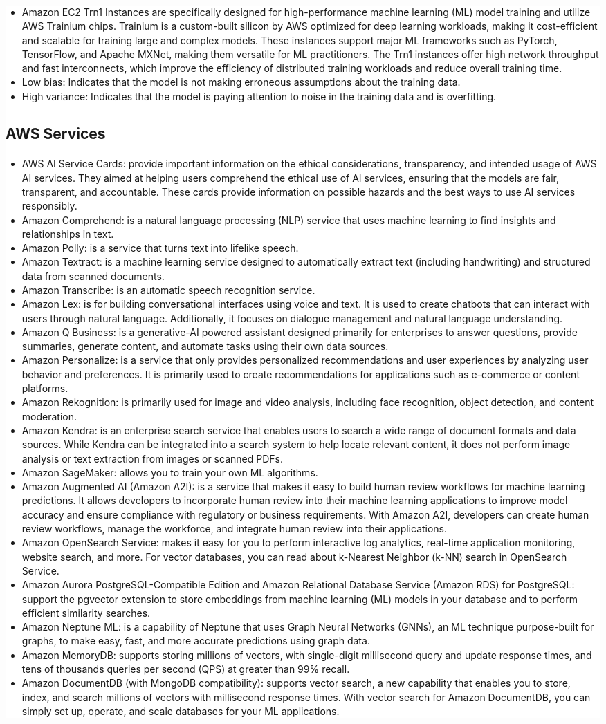- Amazon EC2 Trn1 Instances are specifically designed for high-performance machine learning (ML) model training and utilize AWS Trainium chips. Trainium is a custom-built silicon by AWS optimized for deep learning workloads, making it cost-efficient and scalable for training large and complex models. These instances support major ML frameworks such as PyTorch, TensorFlow, and Apache MXNet, making them versatile for ML practitioners. The Trn1 instances offer high network throughput and fast interconnects, which improve the efficiency of distributed training workloads and reduce overall training time.
- Low bias: Indicates that the model is not making erroneous assumptions about the training data.
- High variance: Indicates that the model is paying attention to noise in the training data and is overfitting.














## AWS Services
- AWS AI Service Cards: provide important information on the ethical considerations, transparency, and intended usage of AWS AI services. They aimed at helping users comprehend the ethical use of AI services, ensuring that the models are fair, transparent, and accountable. These cards provide information on possible hazards and the best ways to use AI services responsibly.
- Amazon Comprehend: is a natural language processing (NLP) service that uses machine learning to find insights and relationships in text.
- Amazon Polly: is a service that turns text into lifelike speech.
- Amazon Textract: is a machine learning service designed to automatically extract text (including handwriting) and structured data from scanned documents.
- Amazon Transcribe: is an automatic speech recognition service.
- Amazon Lex: is for building conversational interfaces using voice and text. It is used to create chatbots that can interact with users through natural language. Additionally, it focuses on dialogue management and natural language understanding.
- Amazon Q Business: is a generative-AI powered assistant designed primarily for enterprises to answer questions, provide summaries, generate content, and automate tasks using their own data sources.
- Amazon Personalize: is a service that only provides personalized recommendations and user experiences by analyzing user behavior and preferences. It is primarily used to create recommendations for applications such as e-commerce or content platforms.
- Amazon Rekognition: is primarily used for image and video analysis, including face recognition, object detection, and content moderation.
- Amazon Kendra: is an enterprise search service that enables users to search a wide range of document formats and data sources. While Kendra can be integrated into a search system to help locate relevant content, it does not perform image analysis or text extraction from images or scanned PDFs.
- Amazon SageMaker: allows you to train your own ML algorithms.
- Amazon Augmented AI (Amazon A2I): is a service that makes it easy to build human review workflows for machine learning predictions. It allows developers to incorporate human review into their machine learning applications to improve model accuracy and ensure compliance with regulatory or business requirements. With Amazon A2I, developers can create human review workflows, manage the workforce, and integrate human review into their applications.
- Amazon OpenSearch Service: makes it easy for you to perform interactive log analytics, real-time application monitoring, website search, and more. For vector databases, you can read about k-Nearest Neighbor (k-NN) search in OpenSearch Service.
- Amazon Aurora PostgreSQL-Compatible Edition and Amazon Relational Database Service (Amazon RDS) for PostgreSQL: support the pgvector extension to store embeddings from machine learning (ML) models in your database and to perform efficient similarity searches.
- Amazon Neptune ML: is a capability of Neptune that uses Graph Neural Networks (GNNs), an ML technique purpose-built for graphs, to make easy, fast, and more accurate predictions using graph data.
- Amazon MemoryDB: supports storing millions of vectors, with single-digit millisecond query and update response times, and tens of thousands queries per second (QPS) at greater than 99% recall.
- Amazon DocumentDB (with MongoDB compatibility): supports vector search, a new capability that enables you to store, index, and search millions of vectors with millisecond response times. With vector search for Amazon DocumentDB, you can simply set up, operate, and scale databases for your ML applications.